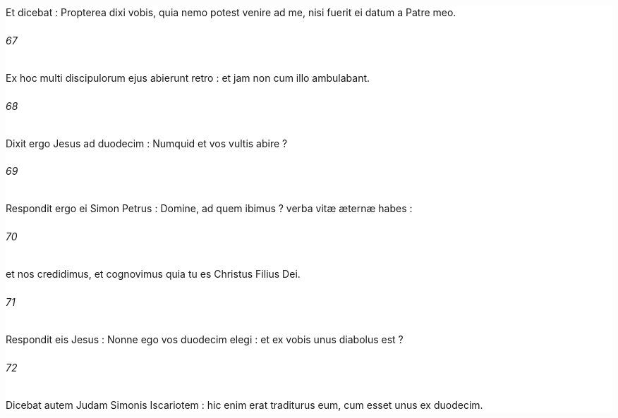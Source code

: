 Et dicebat : Propterea dixi vobis, quia nemo potest venire ad me, nisi fuerit ei datum a Patre meo.
###### 67
Ex hoc multi discipulorum ejus abierunt retro : et jam non cum illo ambulabant.
###### 68
Dixit ergo Jesus ad duodecim : Numquid et vos vultis abire ?
###### 69
Respondit ergo ei Simon Petrus : Domine, ad quem ibimus ? verba vitæ æternæ habes :
###### 70
et nos credidimus, et cognovimus quia tu es Christus Filius Dei.
###### 71
Respondit eis Jesus : Nonne ego vos duodecim elegi : et ex vobis unus diabolus est ?
###### 72
Dicebat autem Judam Simonis Iscariotem : hic enim erat traditurus eum, cum esset unus ex duodecim.
